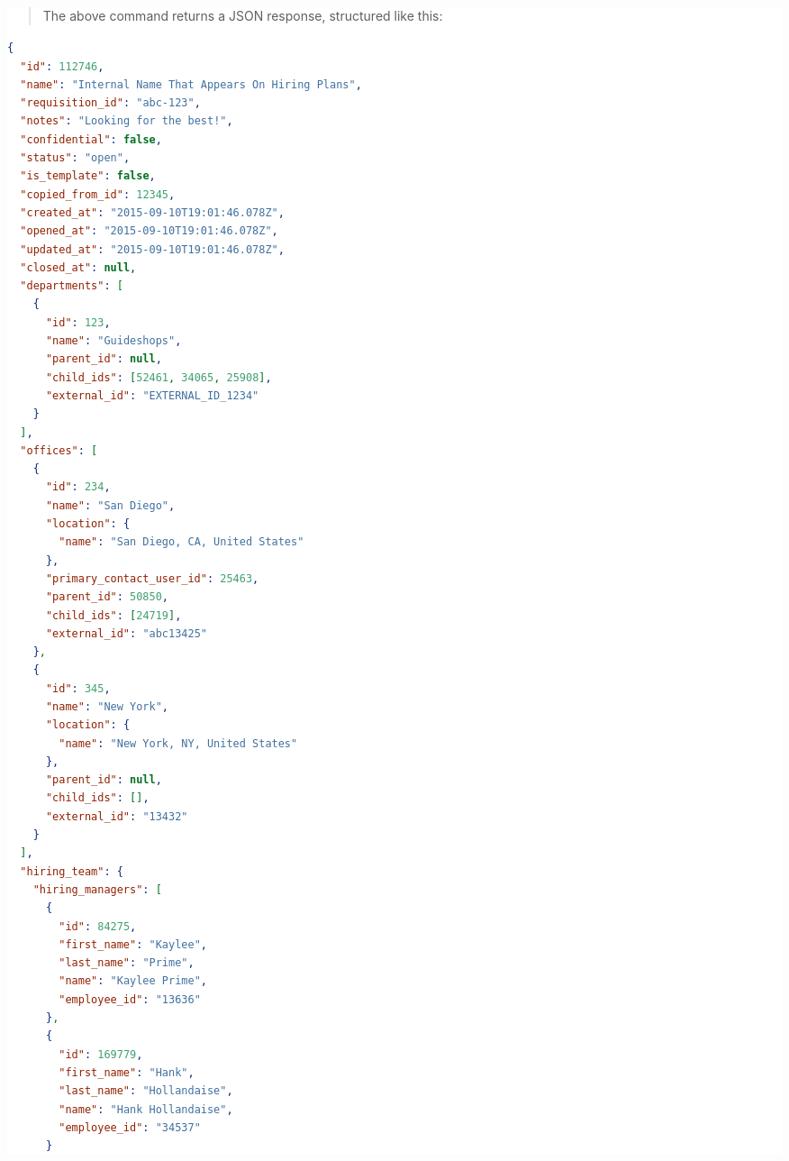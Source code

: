 > The above command returns a JSON response, structured like this:

```json
{
  "id": 112746,
  "name": "Internal Name That Appears On Hiring Plans",
  "requisition_id": "abc-123",
  "notes": "Looking for the best!",
  "confidential": false,
  "status": "open",
  "is_template": false,
  "copied_from_id": 12345,
  "created_at": "2015-09-10T19:01:46.078Z",
  "opened_at": "2015-09-10T19:01:46.078Z",
  "updated_at": "2015-09-10T19:01:46.078Z",
  "closed_at": null,
  "departments": [
    {
      "id": 123,
      "name": "Guideshops",
      "parent_id": null,
      "child_ids": [52461, 34065, 25908],
      "external_id": "EXTERNAL_ID_1234"
    }
  ],
  "offices": [
    {
      "id": 234,
      "name": "San Diego",
      "location": {
        "name": "San Diego, CA, United States"
      },
      "primary_contact_user_id": 25463,
      "parent_id": 50850,
      "child_ids": [24719],
      "external_id": "abc13425"
    },
    {
      "id": 345,
      "name": "New York",
      "location": {
        "name": "New York, NY, United States"
      },
      "parent_id": null,
      "child_ids": [],
      "external_id": "13432"
    }
  ],
  "hiring_team": {
    "hiring_managers": [
      {
        "id": 84275,
        "first_name": "Kaylee",
        "last_name": "Prime",
        "name": "Kaylee Prime",
        "employee_id": "13636"
      },
      {
        "id": 169779,
        "first_name": "Hank",
        "last_name": "Hollandaise",
        "name": "Hank Hollandaise",
        "employee_id": "34537"
      }
```